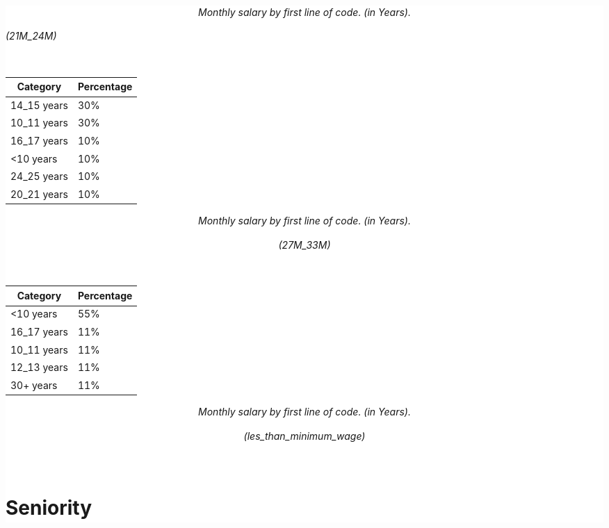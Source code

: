 <p class='table_title' style="text-align: center;"><em>Monthly salary by first line of code. 
 (in Years). 
<p class="table_subtitle">(21M_24M)<p></em></p>
  <br/>
  </div>
</center>

<center>
    <div class='stats_table'>
 <a id="monthly_salary_vs_first_code_qH7uB"></a>

| Category    | Percentage |
| ----------- | ---------- |
| 14_15 years | 30%        |
| 10_11 years | 30%        |
| 16_17 years | 10%        |
| \<10 years  | 10%        |
| 24_25 years | 10%        |
| 20_21 years | 10%        |

<p class='table_title' style="text-align: center;"><em>Monthly salary by first line of code. 
 (in Years). 
<p class="table_subtitle">(27M_33M)<p></em></p>
  <br/>
  </div>
</center>

<center>
    <div class='stats_table'>
 <a id="monthly_salary_vs_first_code_ZrdwS"></a>

| Category    | Percentage |
| ----------- | ---------- |
| \<10 years  | 55%        |
| 16_17 years | 11%        |
| 10_11 years | 11%        |
| 12_13 years | 11%        |
| 30+ years   | 11%        |

<p class='table_title' style="text-align: center;"><em>Monthly salary by first line of code. 
 (in Years). 
<p class="table_subtitle">(les_than_minimum_wage)<p></em></p>
  <br/>
  </div>
</center>

# Seniority
